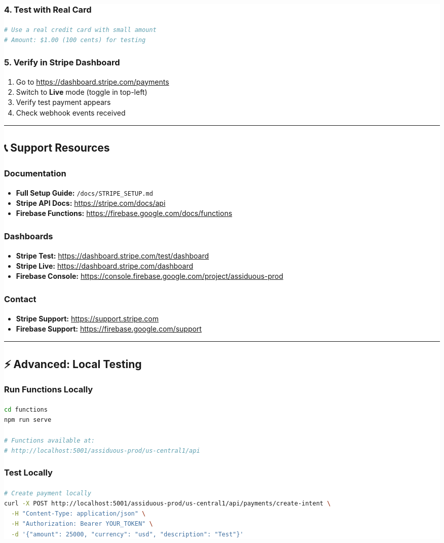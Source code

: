 ### 4. Test with Real Card
```bash
# Use a real credit card with small amount
# Amount: $1.00 (100 cents) for testing
```

### 5. Verify in Stripe Dashboard
1. Go to https://dashboard.stripe.com/payments
2. Switch to **Live** mode (toggle in top-left)
3. Verify test payment appears
4. Check webhook events received

---

## 📞 Support Resources

### Documentation
- **Full Setup Guide:** `/docs/STRIPE_SETUP.md`
- **Stripe API Docs:** https://stripe.com/docs/api
- **Firebase Functions:** https://firebase.google.com/docs/functions

### Dashboards
- **Stripe Test:** https://dashboard.stripe.com/test/dashboard
- **Stripe Live:** https://dashboard.stripe.com/dashboard
- **Firebase Console:** https://console.firebase.google.com/project/assiduous-prod

### Contact
- **Stripe Support:** https://support.stripe.com
- **Firebase Support:** https://firebase.google.com/support

---

## ⚡ Advanced: Local Testing

### Run Functions Locally
```bash
cd functions
npm run serve

# Functions available at:
# http://localhost:5001/assiduous-prod/us-central1/api
```

### Test Locally
```bash
# Create payment locally
curl -X POST http://localhost:5001/assiduous-prod/us-central1/api/payments/create-intent \
  -H "Content-Type: application/json" \
  -H "Authorization: Bearer YOUR_TOKEN" \
  -d '{"amount": 25000, "currency": "usd", "description": "Test"}'
```
